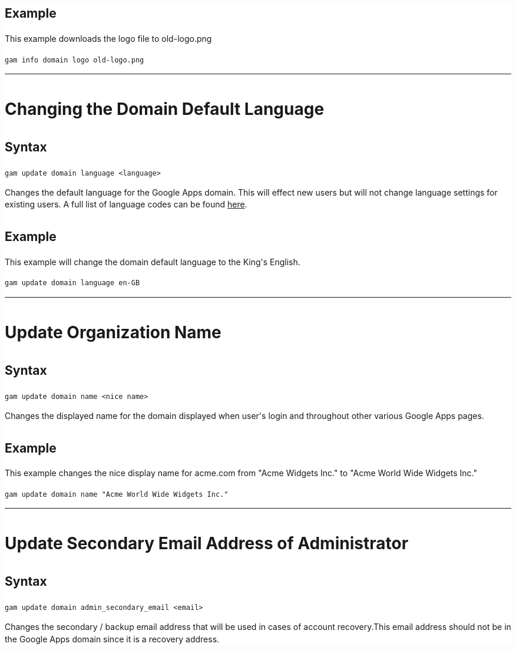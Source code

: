 ## Example
This example downloads the logo file to old-logo.png
```
gam info domain logo old-logo.png
```

---


# Changing the Domain Default Language
## Syntax
```
gam update domain language <language>
```
Changes the default language for the Google Apps domain. This will effect new users but will not change language settings for existing users.  A full list of language codes can be found [here](http://code.google.com/googleapps/domain/email_settings/developers_guide_protocol.html#GA_email_language_tags).

## Example
This example will change the domain default language to the King's English.
```
gam update domain language en-GB
```

---


# Update Organization Name
## Syntax
```
gam update domain name <nice name>
```
Changes the displayed name for the domain displayed when user's login and throughout other various Google Apps pages.

## Example
This example changes the nice display name for acme.com from "Acme Widgets Inc." to "Acme World Wide Widgets Inc."
```
gam update domain name "Acme World Wide Widgets Inc."
```

---


# Update Secondary Email Address of Administrator
## Syntax
```
gam update domain admin_secondary_email <email>
```
Changes the secondary / backup email address that will be used in cases of account recovery.This email address should not be in the Google Apps domain since it is a recovery address.
